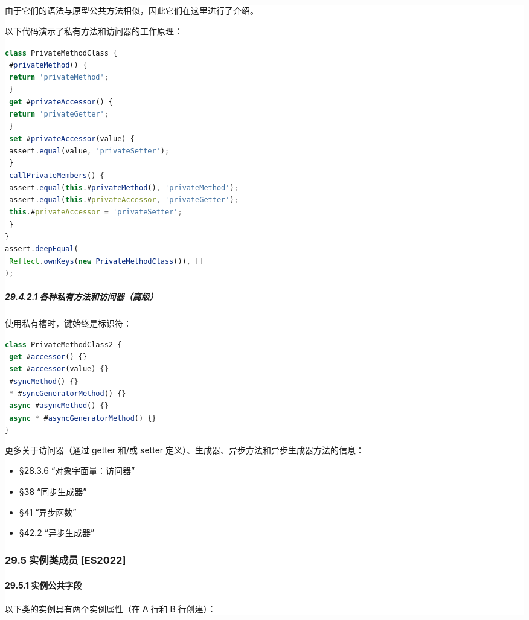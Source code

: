 由于它们的语法与原型公共方法相似，因此它们在这里进行了介绍。

以下代码演示了私有方法和访问器的工作原理：

```js
class PrivateMethodClass {
 #privateMethod() {
 return 'privateMethod';
 }
 get #privateAccessor() {
 return 'privateGetter';
 }
 set #privateAccessor(value) {
 assert.equal(value, 'privateSetter');
 }
 callPrivateMembers() {
 assert.equal(this.#privateMethod(), 'privateMethod');
 assert.equal(this.#privateAccessor, 'privateGetter');
 this.#privateAccessor = 'privateSetter';
 }
}
assert.deepEqual(
 Reflect.ownKeys(new PrivateMethodClass()), []
);
```

##### 29.4.2.1 各种私有方法和访问器（高级）

使用私有槽时，键始终是标识符：

```js
class PrivateMethodClass2 {
 get #accessor() {}
 set #accessor(value) {}
 #syncMethod() {}
 * #syncGeneratorMethod() {}
 async #asyncMethod() {}
 async * #asyncGeneratorMethod() {}
}
```

更多关于访问器（通过 getter 和/或 setter 定义）、生成器、异步方法和异步生成器方法的信息：

+   §28.3.6 “对象字面量：访问器”

+   §38 “同步生成器”

+   §41 “异步函数”

+   §42.2 “异步生成器”

### 29.5 实例类成员 [ES2022]

#### 29.5.1 实例公共字段

以下类的实例具有两个实例属性（在 A 行和 B 行创建）：
